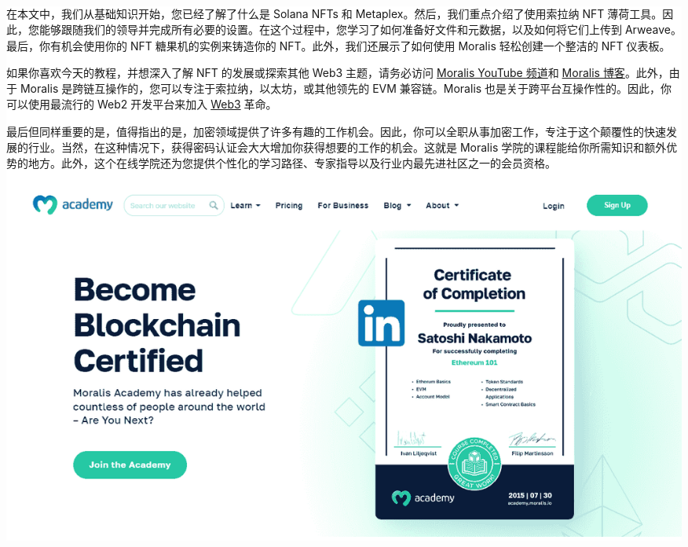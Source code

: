 在本文中，我们从基础知识开始，您已经了解了什么是 Solana NFTs 和 Metaplex。然后，我们重点介绍了使用索拉纳 NFT 薄荷工具。因此，您能够跟随我们的领导并完成所有必要的设置。在这个过程中，您学习了如何准备好文件和元数据，以及如何将它们上传到 Arweave。最后，你有机会使用你的 NFT 糖果机的实例来铸造你的 NFT。此外，我们还展示了如何使用 Moralis 轻松创建一个整洁的 NFT 仪表板。

如果你喜欢今天的教程，并想深入了解 NFT 的发展或探索其他 Web3 主题，请务必访问 [Moralis YouTube 频道](https://www.youtube.com/c/MoralisWeb3)和 [Moralis 博客](https://moralis.io/blog/)。此外，由于 Moralis 是跨链互操作的，您可以专注于索拉纳，以太坊，或其他领先的 EVM 兼容链。Moralis 也是关于跨平台互操作性的。因此，你可以使用最流行的 Web2 开发平台来加入 [Web3](https://moralis.io/the-ultimate-guide-to-web3-what-is-web3/) 革命。

最后但同样重要的是，值得指出的是，加密领域提供了许多有趣的工作机会。因此，你可以全职从事加密工作，专注于这个颠覆性的快速发展的行业。当然，在这种情况下，获得密码认证会大大增加你获得想要的工作的机会。这就是 Moralis 学院的课程能给你所需知识和额外优势的地方。此外，这个在线学院还为您提供个性化的学习路径、专家指导以及行业内最先进社区之一的会员资格。

![](img/7b6c90c1947313e4d6045b8098bc77b8.png)